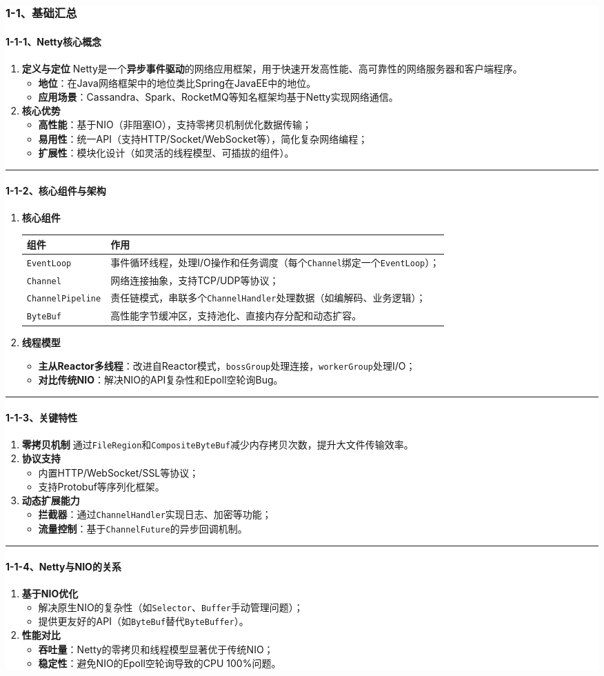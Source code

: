 ### 1-1、基础汇总

#### 1-1-1、‌Netty核心概念‌

1. ‌**定义与定位**‌
   Netty是一个‌**异步事件驱动**‌的网络应用框架，用于快速开发高性能、高可靠性的网络服务器和客户端程序。
   - ‌**地位**‌：在Java网络框架中的地位类比Spring在JavaEE中的地位。
   - ‌**应用场景**‌：Cassandra、Spark、RocketMQ等知名框架均基于Netty实现网络通信。
2. ‌**核心优势**‌
   - ‌**高性能**‌：基于NIO（非阻塞IO），支持零拷贝机制优化数据传输；
   - ‌**易用性**‌：统一API（支持HTTP/Socket/WebSocket等），简化复杂网络编程；
   - ‌**扩展性**‌：模块化设计（如灵活的线程模型、可插拔的组件）。

------

#### 1-1-2、‌核心组件与架构‌

1. ‌**核心组件**‌

   | ‌**组件**‌          | ‌**作用**‌                                                     |
   | ----------------- | ------------------------------------------------------------ |
   | `EventLoop`       | 事件循环线程，处理I/O操作和任务调度（每个`Channel`绑定一个`EventLoop`）； |
   | `Channel`         | 网络连接抽象，支持TCP/UDP等协议；                            |
   | `ChannelPipeline` | 责任链模式，串联多个`ChannelHandler`处理数据（如编解码、业务逻辑）； |
   | `ByteBuf`         | 高性能字节缓冲区，支持池化、直接内存分配和动态扩容。         |

2. ‌**线程模型**‌

   - ‌**主从Reactor多线程**‌：改进自Reactor模式，`bossGroup`处理连接，`workerGroup`处理I/O；
   - ‌**对比传统NIO**‌：解决NIO的API复杂性和Epoll空轮询Bug。

------

#### 1-1-3、‌关键特性‌

1. ‌**零拷贝机制**‌
   通过`FileRegion`和`CompositeByteBuf`减少内存拷贝次数，提升大文件传输效率。
2. ‌**协议支持**‌
   - 内置HTTP/WebSocket/SSL等协议；
   - 支持Protobuf等序列化框架。
3. ‌**动态扩展能力**‌
   - ‌**拦截器**‌：通过`ChannelHandler`实现日志、加密等功能；
   - ‌**流量控制**‌：基于`ChannelFuture`的异步回调机制。

------

#### 1-1-4、‌Netty与NIO的关系‌

1. ‌**基于NIO优化**‌
   - 解决原生NIO的复杂性（如`Selector`、`Buffer`手动管理问题）；
   - 提供更友好的API（如`ByteBuf`替代`ByteBuffer`）。
2. ‌**性能对比**‌
   - ‌**吞吐量**‌：Netty的零拷贝和线程模型显著优于传统NIO；
   - ‌**稳定性**‌：避免NIO的Epoll空轮询导致的CPU 100%问题。
